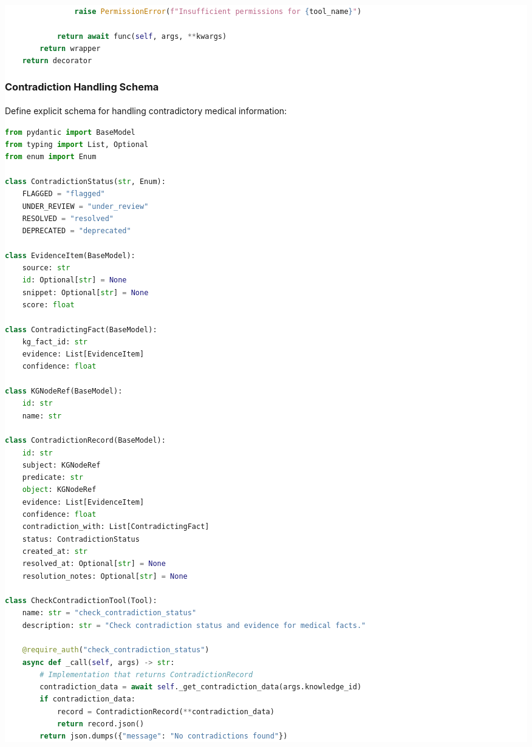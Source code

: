 ```python
                raise PermissionError(f"Insufficient permissions for {tool_name}")
                
            return await func(self, args, **kwargs)
        return wrapper
    return decorator
```

### Contradiction Handling Schema

Define explicit schema for handling contradictory medical information:

```python
from pydantic import BaseModel
from typing import List, Optional
from enum import Enum

class ContradictionStatus(str, Enum):
    FLAGGED = "flagged"
    UNDER_REVIEW = "under_review"
    RESOLVED = "resolved"
    DEPRECATED = "deprecated"

class EvidenceItem(BaseModel):
    source: str
    id: Optional[str] = None
    snippet: Optional[str] = None
    score: float

class ContradictingFact(BaseModel):
    kg_fact_id: str
    evidence: List[EvidenceItem]
    confidence: float

class KGNodeRef(BaseModel):
    id: str
    name: str

class ContradictionRecord(BaseModel):
    id: str
    subject: KGNodeRef
    predicate: str
    object: KGNodeRef
    evidence: List[EvidenceItem]
    confidence: float
    contradiction_with: List[ContradictingFact]
    status: ContradictionStatus
    created_at: str
    resolved_at: Optional[str] = None
    resolution_notes: Optional[str] = None

class CheckContradictionTool(Tool):
    name: str = "check_contradiction_status"
    description: str = "Check contradiction status and evidence for medical facts."
    
    @require_auth("check_contradiction_status")
    async def _call(self, args) -> str:
        # Implementation that returns ContradictionRecord
        contradiction_data = await self._get_contradiction_data(args.knowledge_id)
        if contradiction_data:
            record = ContradictionRecord(**contradiction_data)
            return record.json()
        return json.dumps({"message": "No contradictions found"})
```
